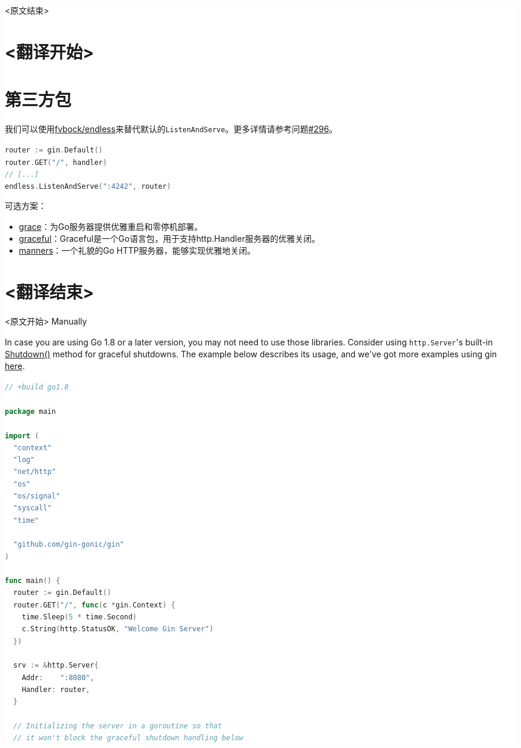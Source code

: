 ##
<原文结束>

# <翻译开始>
# 第三方包

我们可以使用[fvbock/endless](https://github.com/fvbock/endless)来替代默认的`ListenAndServe`。更多详情请参考问题[#296](https://github.com/gin-gonic/gin/issues/296)。

```go
router := gin.Default()
router.GET("/", handler)
// [...]
endless.ListenAndServe(":4242", router)
```

可选方案：

* [grace](https://github.com/facebookgo/grace)：为Go服务器提供优雅重启和零停机部署。
* [graceful](https://github.com/tylerb/graceful)：Graceful是一个Go语言包，用于支持http.Handler服务器的优雅关闭。
* [manners](https://github.com/braintree/manners)：一个礼貌的Go HTTP服务器，能够实现优雅地关闭。

# <翻译结束>


<原文开始>
Manually

In case you are using Go 1.8 or a later version, you may not need to use those libraries. Consider using `http.Server`'s built-in [Shutdown()](https://pkg.go.dev/net/http#Server.Shutdown) method for graceful shutdowns. The example below describes its usage, and we've got more examples using gin [here](https://github.com/gin-gonic/examples/tree/master/graceful-shutdown).

```go
// +build go1.8

package main

import (
  "context"
  "log"
  "net/http"
  "os"
  "os/signal"
  "syscall"
  "time"

  "github.com/gin-gonic/gin"
)

func main() {
  router := gin.Default()
  router.GET("/", func(c *gin.Context) {
    time.Sleep(5 * time.Second)
    c.String(http.StatusOK, "Welcome Gin Server")
  })

  srv := &http.Server{
    Addr:    ":8080",
    Handler: router,
  }

  // Initializing the server in a goroutine so that
  // it won't block the graceful shutdown handling below
```